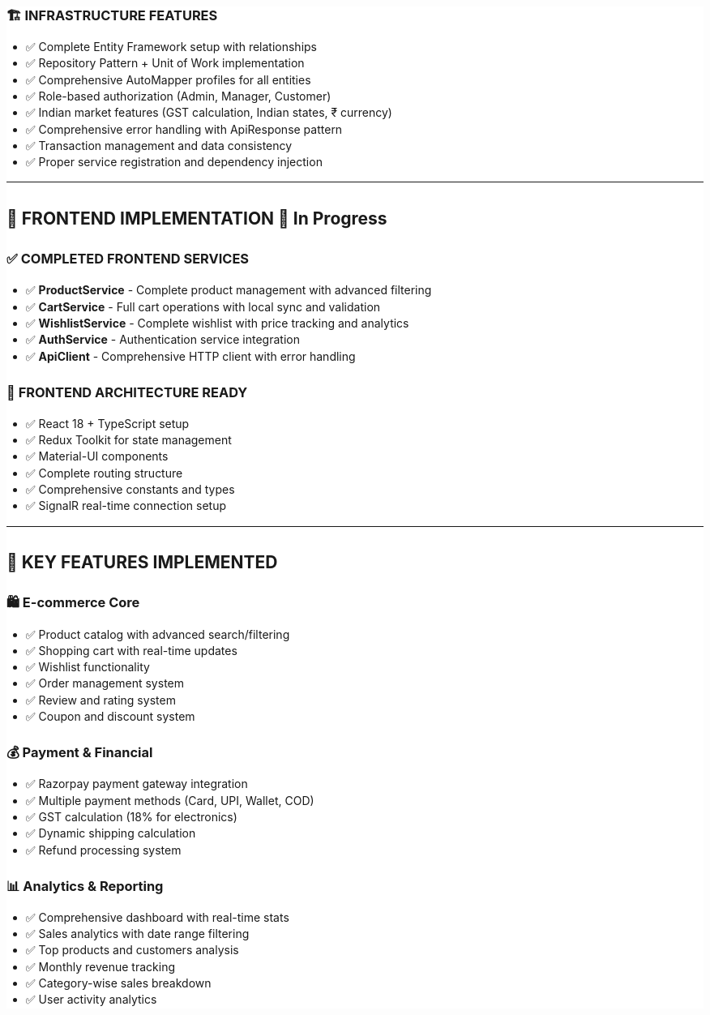 ### 🏗️ **INFRASTRUCTURE FEATURES**
- ✅ Complete Entity Framework setup with relationships
- ✅ Repository Pattern + Unit of Work implementation  
- ✅ Comprehensive AutoMapper profiles for all entities
- ✅ Role-based authorization (Admin, Manager, Customer)
- ✅ Indian market features (GST calculation, Indian states, ₹ currency)
- ✅ Comprehensive error handling with ApiResponse pattern
- ✅ Transaction management and data consistency
- ✅ Proper service registration and dependency injection

---

## 🎨 **FRONTEND IMPLEMENTATION** 🔄 In Progress

### ✅ **COMPLETED FRONTEND SERVICES**
- ✅ **ProductService** - Complete product management with advanced filtering
- ✅ **CartService** - Full cart operations with local sync and validation  
- ✅ **WishlistService** - Complete wishlist with price tracking and analytics
- ✅ **AuthService** - Authentication service integration
- ✅ **ApiClient** - Comprehensive HTTP client with error handling

### 🔧 **FRONTEND ARCHITECTURE READY**
- ✅ React 18 + TypeScript setup
- ✅ Redux Toolkit for state management
- ✅ Material-UI components
- ✅ Complete routing structure
- ✅ Comprehensive constants and types
- ✅ SignalR real-time connection setup

---

## 🌟 **KEY FEATURES IMPLEMENTED**

### 🛍️ **E-commerce Core**
- ✅ Product catalog with advanced search/filtering
- ✅ Shopping cart with real-time updates  
- ✅ Wishlist functionality
- ✅ Order management system
- ✅ Review and rating system
- ✅ Coupon and discount system

### 💰 **Payment & Financial**
- ✅ Razorpay payment gateway integration
- ✅ Multiple payment methods (Card, UPI, Wallet, COD)
- ✅ GST calculation (18% for electronics)
- ✅ Dynamic shipping calculation
- ✅ Refund processing system

### 📊 **Analytics & Reporting**
- ✅ Comprehensive dashboard with real-time stats
- ✅ Sales analytics with date range filtering
- ✅ Top products and customers analysis
- ✅ Monthly revenue tracking
- ✅ Category-wise sales breakdown
- ✅ User activity analytics
